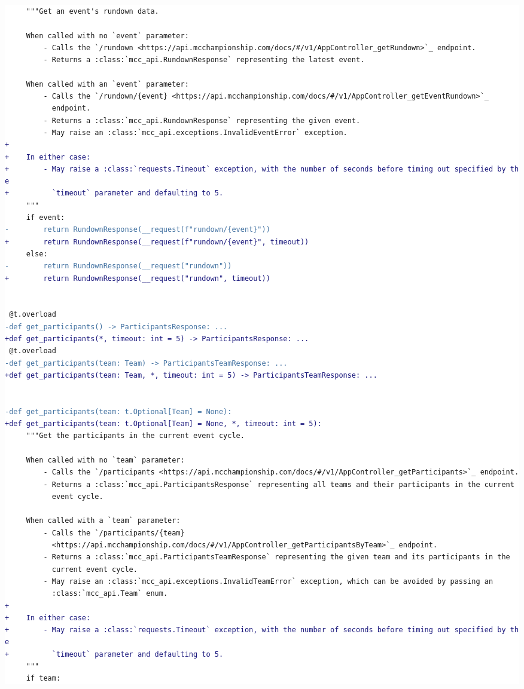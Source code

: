 ```diff
     """Get an event's rundown data.
 
     When called with no `event` parameter:
         - Calls the `/rundown <https://api.mcchampionship.com/docs/#/v1/AppController_getRundown>`_ endpoint.
         - Returns a :class:`mcc_api.RundownResponse` representing the latest event.
 
     When called with an `event` parameter:
         - Calls the `/rundown/{event} <https://api.mcchampionship.com/docs/#/v1/AppController_getEventRundown>`_
           endpoint.
         - Returns a :class:`mcc_api.RundownResponse` representing the given event.
         - May raise an :class:`mcc_api.exceptions.InvalidEventError` exception.
+
+    In either case:
+        - May raise a :class:`requests.Timeout` exception, with the number of seconds before timing out specified by the
+          `timeout` parameter and defaulting to 5.
     """
     if event:
-        return RundownResponse(__request(f"rundown/{event}"))
+        return RundownResponse(__request(f"rundown/{event}", timeout))
     else:
-        return RundownResponse(__request("rundown"))
+        return RundownResponse(__request("rundown", timeout))
 
 
 @t.overload
-def get_participants() -> ParticipantsResponse: ...
+def get_participants(*, timeout: int = 5) -> ParticipantsResponse: ...
 @t.overload
-def get_participants(team: Team) -> ParticipantsTeamResponse: ...
+def get_participants(team: Team, *, timeout: int = 5) -> ParticipantsTeamResponse: ...
 
 
-def get_participants(team: t.Optional[Team] = None):
+def get_participants(team: t.Optional[Team] = None, *, timeout: int = 5):
     """Get the participants in the current event cycle.
     
     When called with no `team` parameter:
         - Calls the `/participants <https://api.mcchampionship.com/docs/#/v1/AppController_getParticipants>`_ endpoint.
         - Returns a :class:`mcc_api.ParticipantsResponse` representing all teams and their participants in the current
           event cycle.
 
     When called with a `team` parameter:
         - Calls the `/participants/{team}
           <https://api.mcchampionship.com/docs/#/v1/AppController_getParticipantsByTeam>`_ endpoint.
         - Returns a :class:`mcc_api.ParticipantsTeamResponse` representing the given team and its participants in the
           current event cycle.
         - May raise an :class:`mcc_api.exceptions.InvalidTeamError` exception, which can be avoided by passing an
           :class:`mcc_api.Team` enum.
+
+    In either case:
+        - May raise a :class:`requests.Timeout` exception, with the number of seconds before timing out specified by the
+          `timeout` parameter and defaulting to 5.
     """
     if team:
```